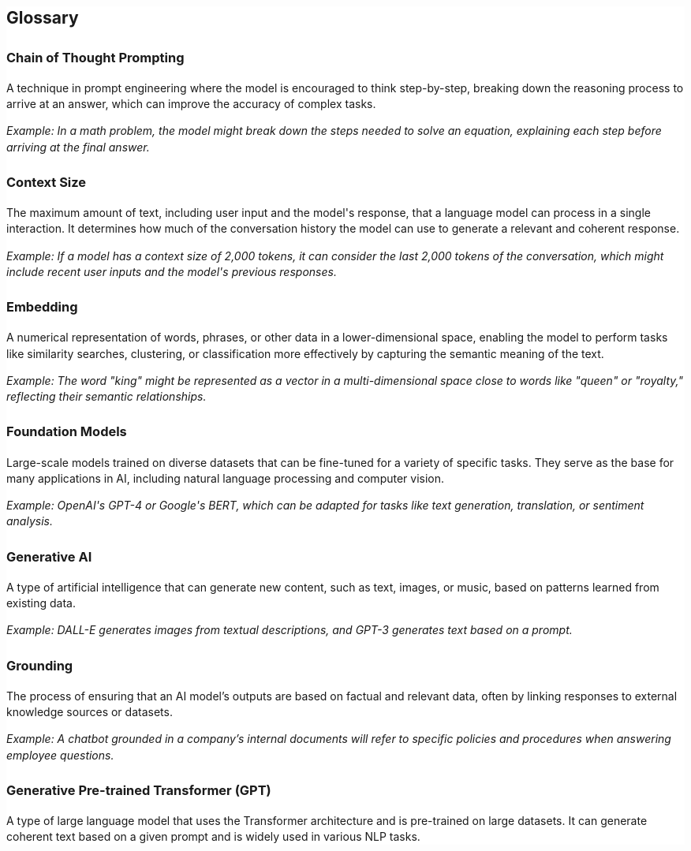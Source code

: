 ## Glossary


### Chain of Thought Prompting
A technique in prompt engineering where the model is encouraged to think step-by-step, breaking down the reasoning process to arrive at an answer, which can improve the accuracy of complex tasks.

*Example: In a math problem, the model might break down the steps needed to solve an equation, explaining each step before arriving at the final answer.*

### Context Size
The maximum amount of text, including user input and the model's response, that a language model can process in a single interaction. It determines how much of the conversation history the model can use to generate a relevant and coherent response.

*Example: If a model has a context size of 2,000 tokens, it can consider the last 2,000 tokens of the conversation, which might include recent user inputs and the model's previous responses.*

### Embedding
A numerical representation of words, phrases, or other data in a lower-dimensional space, enabling the model to perform tasks like similarity searches, clustering, or classification more effectively by capturing the semantic meaning of the text.

*Example: The word "king" might be represented as a vector in a multi-dimensional space close to words like "queen" or "royalty," reflecting their semantic relationships.*

### Foundation Models
Large-scale models trained on diverse datasets that can be fine-tuned for a variety of specific tasks. They serve as the base for many applications in AI, including natural language processing and computer vision.

*Example: OpenAI's GPT-4 or Google's BERT, which can be adapted for tasks like text generation, translation, or sentiment analysis.*

### Generative AI
A type of artificial intelligence that can generate new content, such as text, images, or music, based on patterns learned from existing data.

*Example: DALL-E generates images from textual descriptions, and GPT-3 generates text based on a prompt.*

### Grounding
The process of ensuring that an AI model’s outputs are based on factual and relevant data, often by linking responses to external knowledge sources or datasets.

*Example: A chatbot grounded in a company’s internal documents will refer to specific policies and procedures when answering employee questions.*

### Generative Pre-trained Transformer (GPT)
A type of large language model that uses the Transformer architecture and is pre-trained on large datasets. It can generate coherent text based on a given prompt and is widely used in various NLP tasks.
